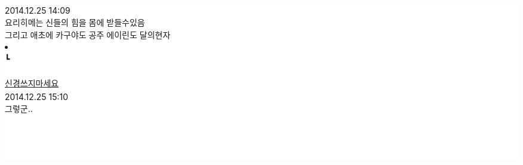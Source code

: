 </div>
</div>
<div class="sDateTime">2014.12.25 14:09</div>
</div>
<div class="contRe" id="Text589">요리히메는 신들의 힘을 몸에 받들수있음<br/>
그리고 애초에 카구야도 공주 에이린도 달의현자</div>
<div class="contReReArea" id="inWrite589" style="display:none;"></div>
</li><li class="secondCmt"><div class="opinionListMenuRe" id="parent_588">
<div class="reIcon">┗</div>
<div class="icon"><img alt="" class="myicon" src="http://i1.daumcdn.net/pimg/blog/p_img/mycon/basic_2.gif"/></div>
<div class="fl">
<a class="bold" href="http://blog.daum.net/ghcjf1001" target="_blank">신경쓰지마세요 </a>
<div style="width: 1px; height: 1px; overflow: hidden; visibility: hidden; border:1px solid red">
<span id="uname594" style="display:none;">신경쓰지마세요</span>
<span id="pwd594" style="display:none;"></span>
<span id="emailblog594" name="http://blog.daum.net/ghcjf1001" style="display:none;"></span>
<span id="open594" style="display:none">Y</span>
</div>
</div>
<div class="sDateTime">2014.12.25 15:10</div>
</div>
<div class="contRe" id="Text594">그렇군..</div>
<div class="contReReArea" id="inWrite594" style="display:none;"></div>
</li></ul></li></ul>
</div><br/>

<br/>
<p id="refer"></p>
<br/>
